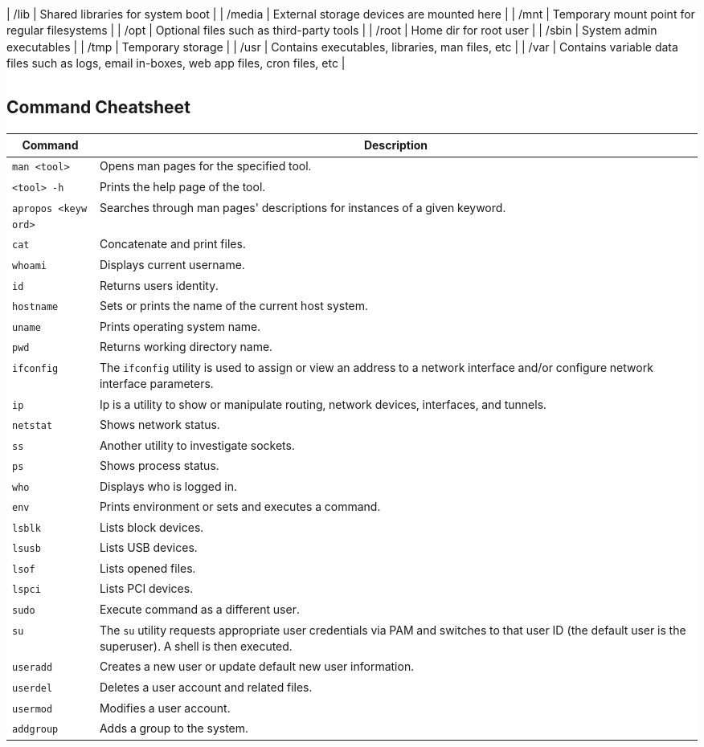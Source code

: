 | /lib   | Shared libraries for system boot                                                          |
| /media | External storage devices are mounted here                                                 |
| /mnt   | Temporary mount point for regular filesystems                                             |
| /opt   | Optional files such as third-party tools                                                  |
| /root  | Home dir for root user                                                                    |
| /sbin  | System admin executables                                                                  |
| /tmp   | Temporary storage                                                                         |
| /usr   | Contains executables, libraries, man files, etc                                           |
| /var   | Contains variable data files such as logs, email in-boxes, web app files, cron files, etc |
## Command Cheatsheet
|**Command**|**Description**|
|---|---|
|`man <tool>`|Opens man pages for the specified tool.|
|`<tool> -h`|Prints the help page of the tool.|
|`apropos <keyword>`|Searches through man pages' descriptions for instances of a given keyword.|
|`cat`|Concatenate and print files.|
|`whoami`|Displays current username.|
|`id`|Returns users identity.|
|`hostname`|Sets or prints the name of the current host system.|
|`uname`|Prints operating system name.|
|`pwd`|Returns working directory name.|
|`ifconfig`|The `ifconfig` utility is used to assign or view an address to a network interface and/or configure network interface parameters.|
|`ip`|Ip is a utility to show or manipulate routing, network devices, interfaces, and tunnels.|
|`netstat`|Shows network status.|
|`ss`|Another utility to investigate sockets.|
|`ps`|Shows process status.|
|`who`|Displays who is logged in.|
|`env`|Prints environment or sets and executes a command.|
|`lsblk`|Lists block devices.|
|`lsusb`|Lists USB devices.|
|`lsof`|Lists opened files.|
|`lspci`|Lists PCI devices.|
|`sudo`|Execute command as a different user.|
|`su`|The `su` utility requests appropriate user credentials via PAM and switches to that user ID (the default user is the superuser). A shell is then executed.|
|`useradd`|Creates a new user or update default new user information.|
|`userdel`|Deletes a user account and related files.|
|`usermod`|Modifies a user account.|
|`addgroup`|Adds a group to the system.|